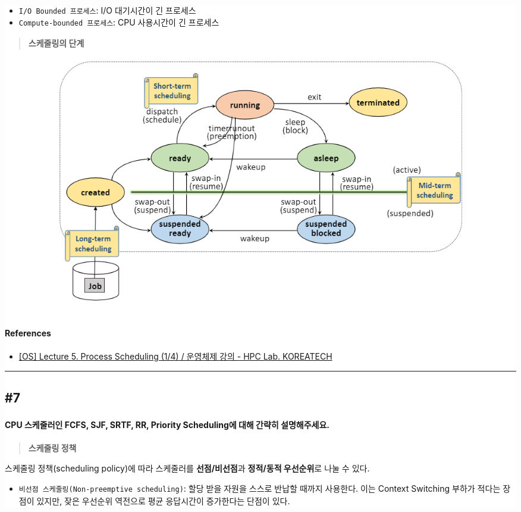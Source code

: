 - `I/O Bounded 프로세스`: I/O 대기시간이 긴 프로세스
- `Compute-bounded 프로세스`: CPU 사용시간이 긴 프로세스

> **스케줄링의 단계**

<div align='center'>
<img src="../images/penguin/scheduling-level.png" width="80%">
</div>
<br/>

#### References

- [[OS] Lecture 5. Process Scheduling (1/4) / 운영체제 강의 - HPC Lab. KOREATECH](https://www.youtube.com/watch?v=_gNeoGQx-Tc&list=PLBrGAFAIyf5rby7QylRc6JxU5lzQ9c4tN&index=8&ab_channel=HPCLab.KOREATECHHPCLab.KOREATECH)

---

## #7

#### CPU 스케줄러인 FCFS, SJF, SRTF, RR, Priority Scheduling에 대해 간략히 설명해주세요.

> **스케줄링 정책**

스케줄링 정책(scheduling policy)에 따라 스케줄러를 **선점/비선점**과 **정적/동적 우선순위**로 나눌 수 있다.

- `비선점 스케줄링(Non-preemptive scheduling)`: 할당 받을 자원을 스스로 반납할 때까지 사용한다. 이는 Context Switching 부하가 적다는 장점이 있지만, 잦은 우선순위 역전으로 평균 응답시간이 증가한다는 단점이 있다.

